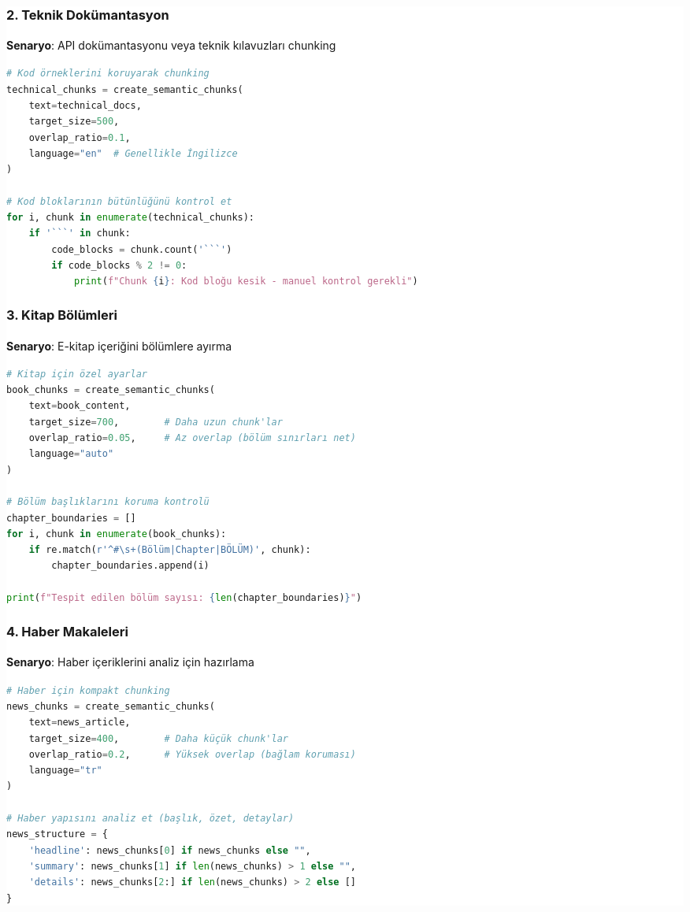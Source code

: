 ### 2. Teknik Dokümantasyon

**Senaryo**: API dokümantasyonu veya teknik kılavuzları chunking

````python
# Kod örneklerini koruyarak chunking
technical_chunks = create_semantic_chunks(
    text=technical_docs,
    target_size=500,
    overlap_ratio=0.1,
    language="en"  # Genellikle İngilizce
)

# Kod bloklarının bütünlüğünü kontrol et
for i, chunk in enumerate(technical_chunks):
    if '```' in chunk:
        code_blocks = chunk.count('```')
        if code_blocks % 2 != 0:
            print(f"Chunk {i}: Kod bloğu kesik - manuel kontrol gerekli")
````

### 3. Kitap Bölümleri

**Senaryo**: E-kitap içeriğini bölümlere ayırma

```python
# Kitap için özel ayarlar
book_chunks = create_semantic_chunks(
    text=book_content,
    target_size=700,        # Daha uzun chunk'lar
    overlap_ratio=0.05,     # Az overlap (bölüm sınırları net)
    language="auto"
)

# Bölüm başlıklarını koruma kontrolü
chapter_boundaries = []
for i, chunk in enumerate(book_chunks):
    if re.match(r'^#\s+(Bölüm|Chapter|BÖLÜM)', chunk):
        chapter_boundaries.append(i)

print(f"Tespit edilen bölüm sayısı: {len(chapter_boundaries)}")
```

### 4. Haber Makaleleri

**Senaryo**: Haber içeriklerini analiz için hazırlama

```python
# Haber için kompakt chunking
news_chunks = create_semantic_chunks(
    text=news_article,
    target_size=400,        # Daha küçük chunk'lar
    overlap_ratio=0.2,      # Yüksek overlap (bağlam koruması)
    language="tr"
)

# Haber yapısını analiz et (başlık, özet, detaylar)
news_structure = {
    'headline': news_chunks[0] if news_chunks else "",
    'summary': news_chunks[1] if len(news_chunks) > 1 else "",
    'details': news_chunks[2:] if len(news_chunks) > 2 else []
}
```
